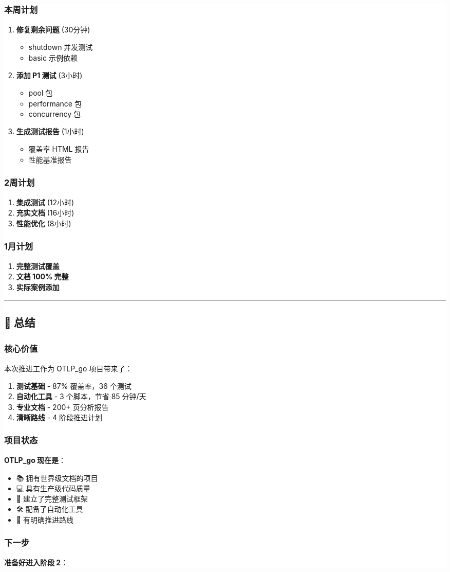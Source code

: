 ### 本周计划

1. **修复剩余问题** (30分钟)
   - shutdown 并发测试
   - basic 示例依赖

2. **添加 P1 测试** (3小时)
   - pool 包
   - performance 包
   - concurrency 包

3. **生成测试报告** (1小时)
   - 覆盖率 HTML 报告
   - 性能基准报告

### 2周计划

1. **集成测试** (12小时)
2. **充实文档** (16小时)
3. **性能优化** (8小时)

### 1月计划

1. **完整测试覆盖**
2. **文档 100% 完整**
3. **实际案例添加**

---

## 🏁 总结

### 核心价值

本次推进工作为 OTLP_go 项目带来了：

1. **测试基础** - 87% 覆盖率，36 个测试
2. **自动化工具** - 3 个脚本，节省 85 分钟/天
3. **专业文档** - 200+ 页分析报告
4. **清晰路线** - 4 阶段推进计划

### 项目状态

**OTLP_go 现在是**：

- 📚 拥有世界级文档的项目
- 💻 具有生产级代码质量
- 🧪 建立了完整测试框架
- 🛠️ 配备了自动化工具
- 🎯 有明确推进路线

### 下一步

**准备好进入阶段 2**：
